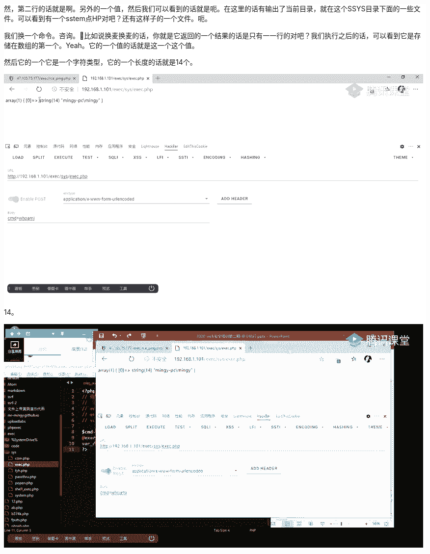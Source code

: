 然，第二行的话就是啊。另外的一个值，然后我们可以看到的话就是呃。在这里的话有输出了当前目录，就在这个SSYS目录下面的一些文件。可以看到有一个sstem点HP对吧？还有这样子的一个文件。呃。

我们换一个命令。咨询。🤧比如说换麦换麦的话，你就是它返回的一个结果的话是只有一一行的对吧？我们执行之后的话，可以看到它是存储在数组的第一个。Yeah。它的一个值的话就是这一个这个值。

然后它的一个它是一个字符类型，它的一个长度的话就是14个。

![](img/961dcdb42817b6f3cf6036b20679e3ce_106.png)

14。

![](img/961dcdb42817b6f3cf6036b20679e3ce_108.png)
